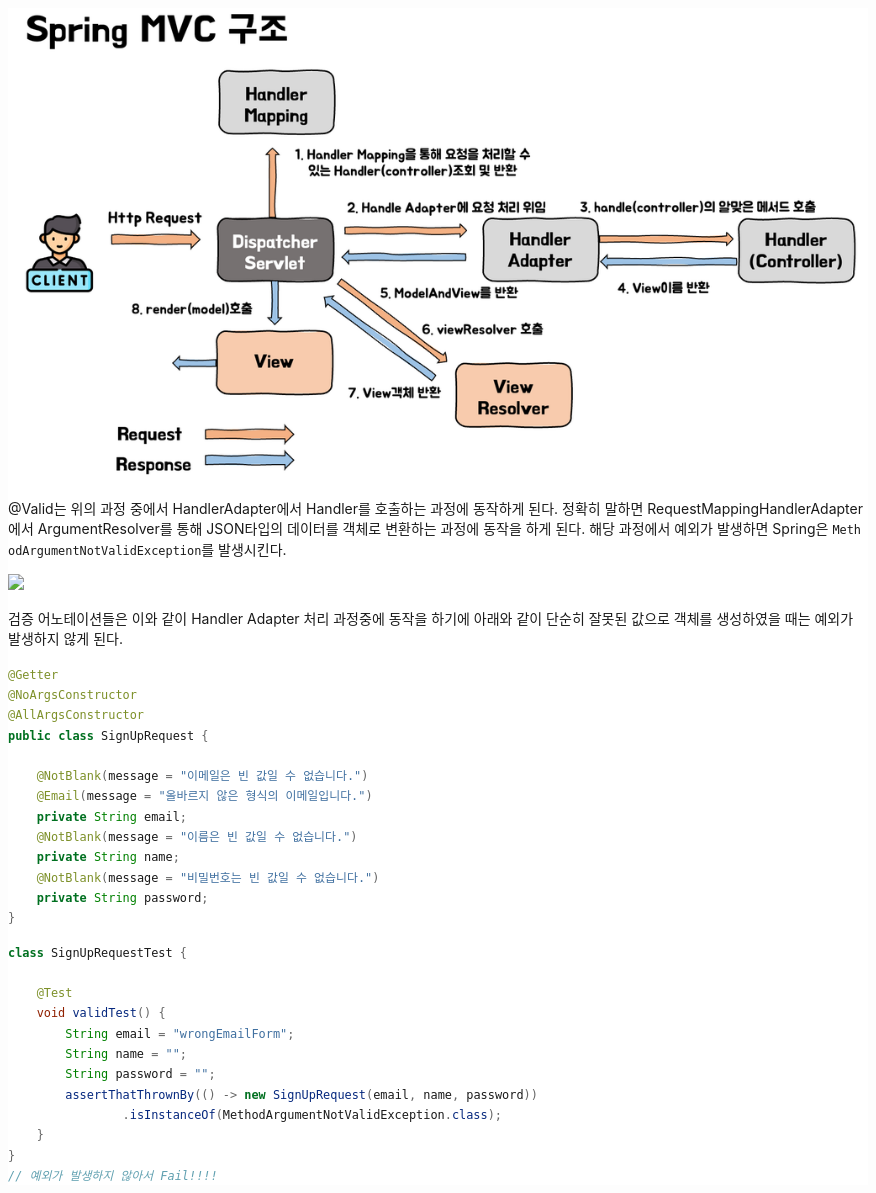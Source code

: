 ![](image/20220622_Valid란/SpringMVC동작방식.png)

@Valid는 위의 과정 중에서 HandlerAdapter에서 Handler를 호출하는 과정에 동작하게 된다. 정확히 말하면 RequestMappingHandlerAdapter에서 ArgumentResolver를 통해 JSON타입의 데이터를 객체로 변환하는 과정에 동작을 하게 된다. 해당 과정에서 예외가 발생하면 Spring은 `MethodArgumentNotValidException`를 발생시킨다.

![](image/20220622_Valid란/handlerAdapter.png)

검증 어노테이션들은 이와 같이 Handler Adapter 처리 과정중에 동작을 하기에 아래와 같이 단순히 잘못된 값으로 객체를 생성하였을 때는 예외가 발생하지 않게 된다.

```java
@Getter
@NoArgsConstructor
@AllArgsConstructor
public class SignUpRequest {

    @NotBlank(message = "이메일은 빈 값일 수 없습니다.")
    @Email(message = "올바르지 않은 형식의 이메일입니다.")
    private String email;
    @NotBlank(message = "이름은 빈 값일 수 없습니다.")
    private String name;
    @NotBlank(message = "비밀번호는 빈 값일 수 없습니다.")
    private String password;
}
```

```java
class SignUpRequestTest {

    @Test
    void validTest() {
        String email = "wrongEmailForm";
        String name = "";
        String password = "";
        assertThatThrownBy(() -> new SignUpRequest(email, name, password))
                .isInstanceOf(MethodArgumentNotValidException.class);
    }
}
// 예외가 발생하지 않아서 Fail!!!!
```
